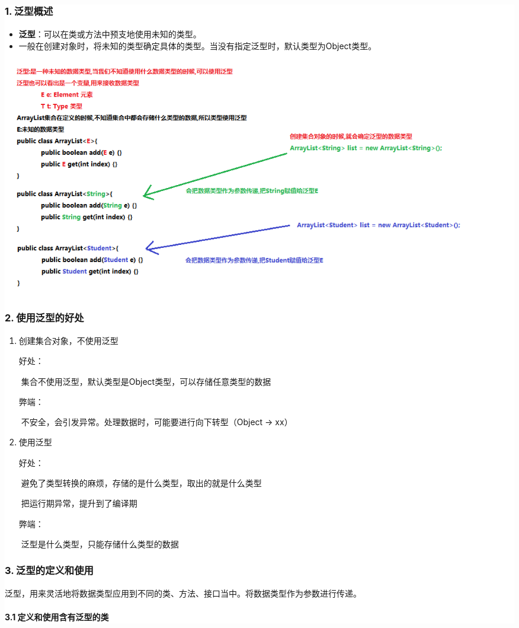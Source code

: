 ### 1. 泛型概述

- **泛型**：可以在类或方法中预支地使用未知的类型。
- 一般在创建对象时，将未知的类型确定具体的类型。当没有指定泛型时，默认类型为Object类型。

![03_泛型的概念](images/03_%E6%B3%9B%E5%9E%8B%E7%9A%84%E6%A6%82%E5%BF%B5.bmp)

### 2. 使用泛型的好处

1. 创建集合对象，不使用泛型

   好处：

   ​	集合不使用泛型，默认类型是Object类型，可以存储任意类型的数据

   弊端：

   ​	不安全，会引发异常。处理数据时，可能要进行向下转型（Object -> xx）

2. 使用泛型

   好处：

   ​	避免了类型转换的麻烦，存储的是什么类型，取出的就是什么类型

   ​	把运行期异常，提升到了编译期

   弊端：

   ​	泛型是什么类型，只能存储什么类型的数据

### 3. 泛型的定义和使用

泛型，用来灵活地将数据类型应用到不同的类、方法、接口当中。将数据类型作为参数进行传递。

#### 3.1 定义和使用含有泛型的类
